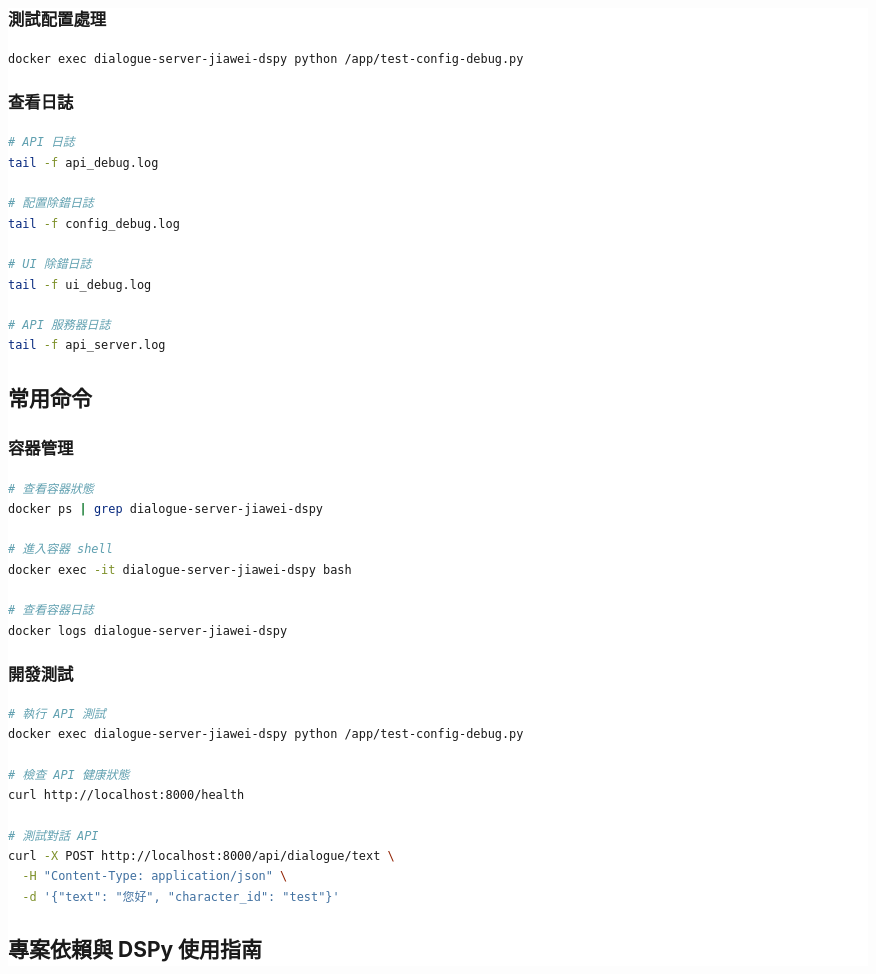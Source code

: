 ### 測試配置處理
```bash
docker exec dialogue-server-jiawei-dspy python /app/test-config-debug.py
```

### 查看日誌
```bash
# API 日誌
tail -f api_debug.log

# 配置除錯日誌
tail -f config_debug.log

# UI 除錯日誌
tail -f ui_debug.log

# API 服務器日誌
tail -f api_server.log
```

## 常用命令

### 容器管理
```bash
# 查看容器狀態
docker ps | grep dialogue-server-jiawei-dspy

# 進入容器 shell
docker exec -it dialogue-server-jiawei-dspy bash

# 查看容器日誌
docker logs dialogue-server-jiawei-dspy
```

### 開發測試
```bash
# 執行 API 測試
docker exec dialogue-server-jiawei-dspy python /app/test-config-debug.py

# 檢查 API 健康狀態
curl http://localhost:8000/health

# 測試對話 API
curl -X POST http://localhost:8000/api/dialogue/text \
  -H "Content-Type: application/json" \
  -d '{"text": "您好", "character_id": "test"}'
```

## 專案依賴與 DSPy 使用指南
